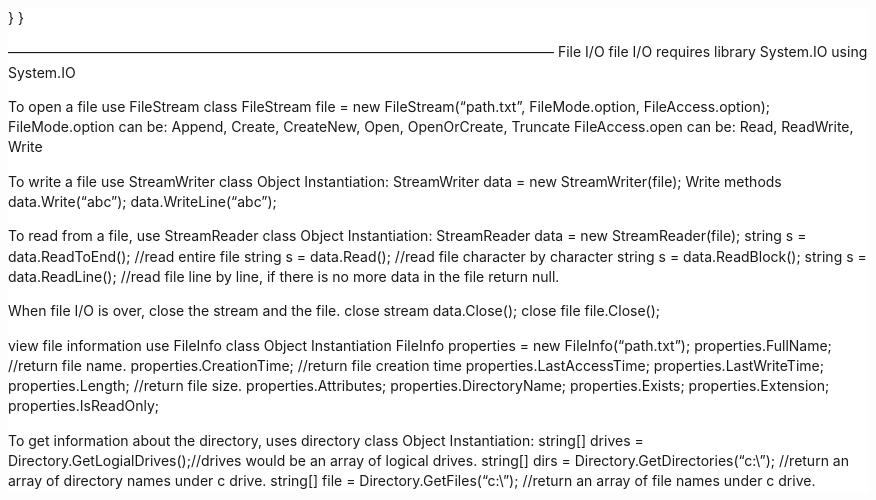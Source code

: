    }
}



———————————————————————————————————————
File I/O
file I/O requires library System.IO
using System.IO

To open a file use FileStream class
FileStream file = new FileStream(“path.txt”, FileMode.option, FileAccess.option);
FileMode.option can be:
Append, Create, CreateNew, Open, OpenOrCreate, Truncate
FileAccess.open can be:
Read, ReadWrite, Write

To write a file use StreamWriter class
Object Instantiation:
StreamWriter data = new StreamWriter(file);
Write methods
data.Write(“abc”);
data.WriteLine(“abc”);

To read from a file, use StreamReader class
Object Instantiation:
StreamReader data = new StreamReader(file);
string s = data.ReadToEnd(); //read entire file
string s = data.Read(); 	//read file character by character
string s = data.ReadBlock();
string s = data.ReadLine();    //read file line by line, if there is no more data in the file return null.

When file I/O is over, close the stream and the file.
close stream
data.Close();
close file
file.Close();

view file information
use FileInfo class
Object Instantiation
FileInfo properties = new FileInfo(“path.txt”);
properties.FullName; //return file name.
properties.CreationTime; //return file creation time
properties.LastAccessTime;
properties.LastWriteTime;
properties.Length; //return file size.
properties.Attributes;
properties.DirectoryName;
properties.Exists;
properties.Extension;
properties.IsReadOnly;

To get information about the directory, uses directory class
Object Instantiation:
string[] drives = Directory.GetLogialDrives();//drives would be an array of logical drives.
string[] dirs = Directory.GetDirectories(“c:\\”); //return an array of directory names under c drive.
string[] file = Directory.GetFiles(“c:\\”); //return an array of file names under c drive.
